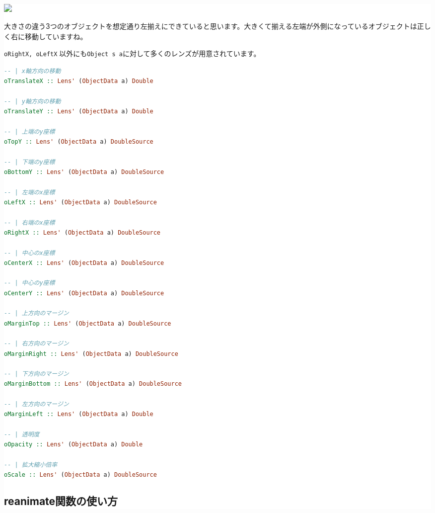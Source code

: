![](https://storage.googleapis.com/zenn-user-upload/5aquy6l0ez65levemujoce2d6a0e)

大きさの違う3つのオブジェクトを想定通り左揃えにできていると思います。大きくて揃える左端が外側になっているオブジェクトは正しく右に移動していますね。

`oRightX, oLeftX` 以外にも`Object s a`に対して多くのレンズが用意されています。

```hs
-- | x軸方向の移動
oTranslateX :: Lens' (ObjectData a) Double

-- | y軸方向の移動
oTranslateY :: Lens' (ObjectData a) Double

-- | 上端のy座標
oTopY :: Lens' (ObjectData a) DoubleSource

-- | 下端のy座標
oBottomY :: Lens' (ObjectData a) DoubleSource

-- | 左端のx座標
oLeftX :: Lens' (ObjectData a) DoubleSource

-- | 右端のx座標
oRightX :: Lens' (ObjectData a) DoubleSource

-- | 中心のx座標
oCenterX :: Lens' (ObjectData a) DoubleSource

-- | 中心のy座標
oCenterY :: Lens' (ObjectData a) DoubleSource

-- | 上方向のマージン
oMarginTop :: Lens' (ObjectData a) DoubleSource

-- | 右方向のマージン
oMarginRight :: Lens' (ObjectData a) DoubleSource

-- | 下方向のマージン
oMarginBottom :: Lens' (ObjectData a) DoubleSource

-- | 左方向のマージン
oMarginLeft :: Lens' (ObjectData a) Double

-- | 透明度
oOpacity :: Lens' (ObjectData a) Double

-- | 拡大縮小倍率
oScale :: Lens' (ObjectData a) DoubleSource
```

reanimate関数の使い方
-------------------
